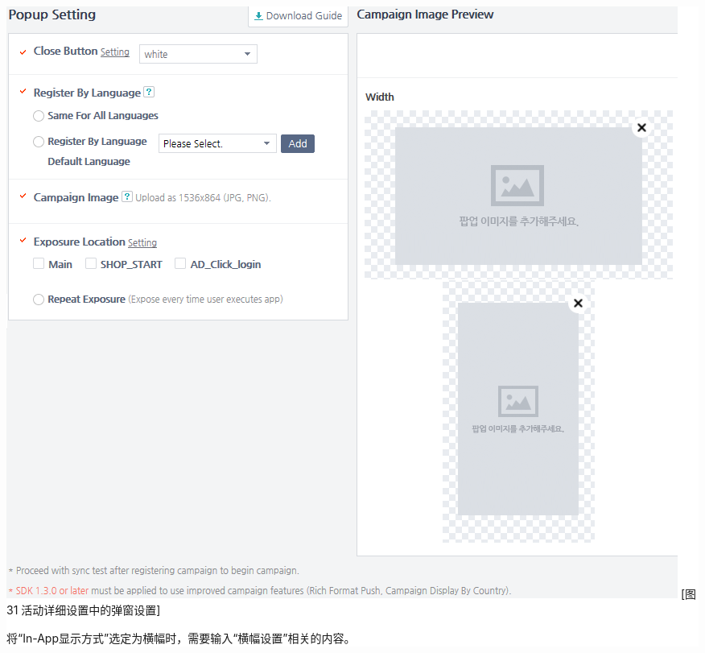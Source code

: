 ![Project Setting](https://raw.githubusercontent.com/ToastAnalytics/ToastAnalytics_ZH/master/docs/Developer/images/image31.png)
[图31 活动详细设置中的弹窗设置]

将“In-App显示方式”选定为横幅时，需要输入“横幅设置”相关的内容。